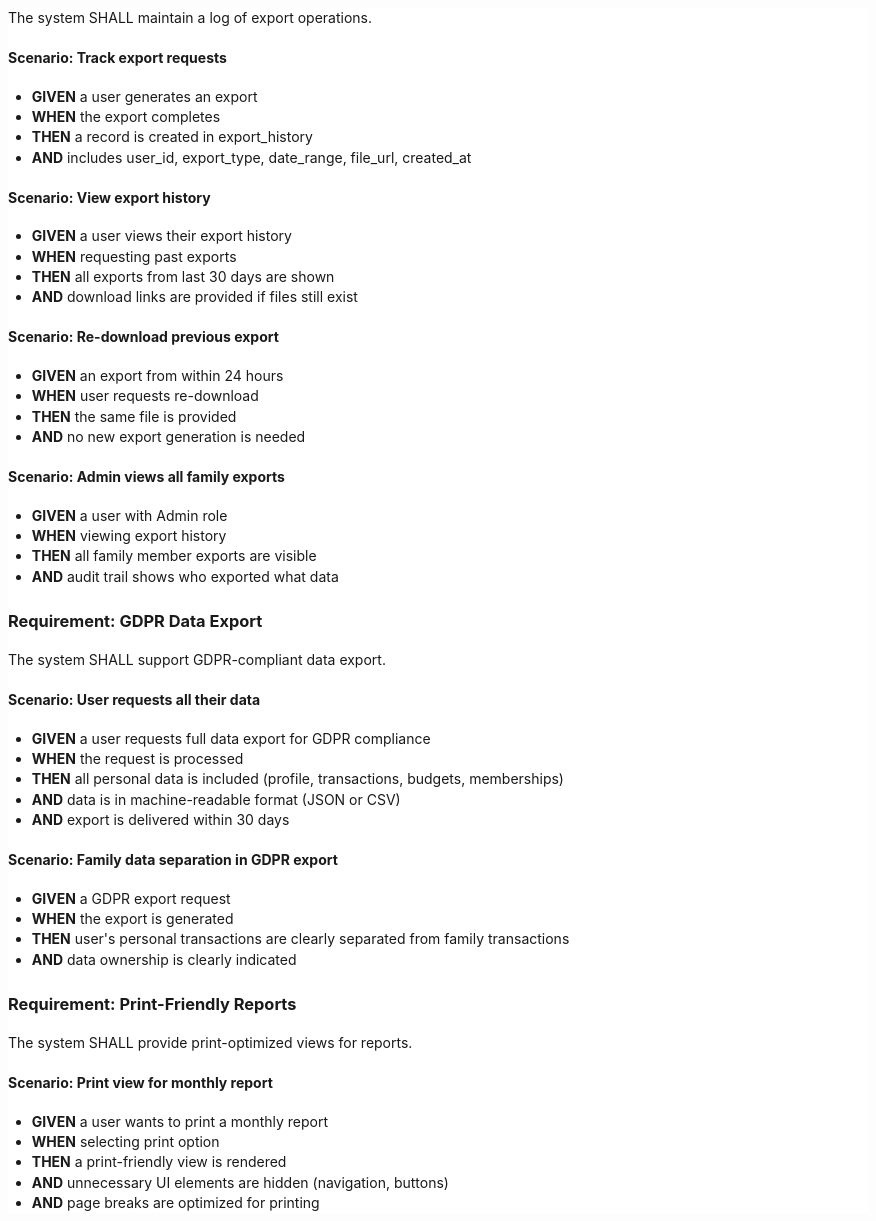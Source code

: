 The system SHALL maintain a log of export operations.

#### Scenario: Track export requests
- **GIVEN** a user generates an export
- **WHEN** the export completes
- **THEN** a record is created in export_history
- **AND** includes user_id, export_type, date_range, file_url, created_at

#### Scenario: View export history
- **GIVEN** a user views their export history
- **WHEN** requesting past exports
- **THEN** all exports from last 30 days are shown
- **AND** download links are provided if files still exist

#### Scenario: Re-download previous export
- **GIVEN** an export from within 24 hours
- **WHEN** user requests re-download
- **THEN** the same file is provided
- **AND** no new export generation is needed

#### Scenario: Admin views all family exports
- **GIVEN** a user with Admin role
- **WHEN** viewing export history
- **THEN** all family member exports are visible
- **AND** audit trail shows who exported what data

### Requirement: GDPR Data Export

The system SHALL support GDPR-compliant data export.

#### Scenario: User requests all their data
- **GIVEN** a user requests full data export for GDPR compliance
- **WHEN** the request is processed
- **THEN** all personal data is included (profile, transactions, budgets, memberships)
- **AND** data is in machine-readable format (JSON or CSV)
- **AND** export is delivered within 30 days

#### Scenario: Family data separation in GDPR export
- **GIVEN** a GDPR export request
- **WHEN** the export is generated
- **THEN** user's personal transactions are clearly separated from family transactions
- **AND** data ownership is clearly indicated

### Requirement: Print-Friendly Reports

The system SHALL provide print-optimized views for reports.

#### Scenario: Print view for monthly report
- **GIVEN** a user wants to print a monthly report
- **WHEN** selecting print option
- **THEN** a print-friendly view is rendered
- **AND** unnecessary UI elements are hidden (navigation, buttons)
- **AND** page breaks are optimized for printing
